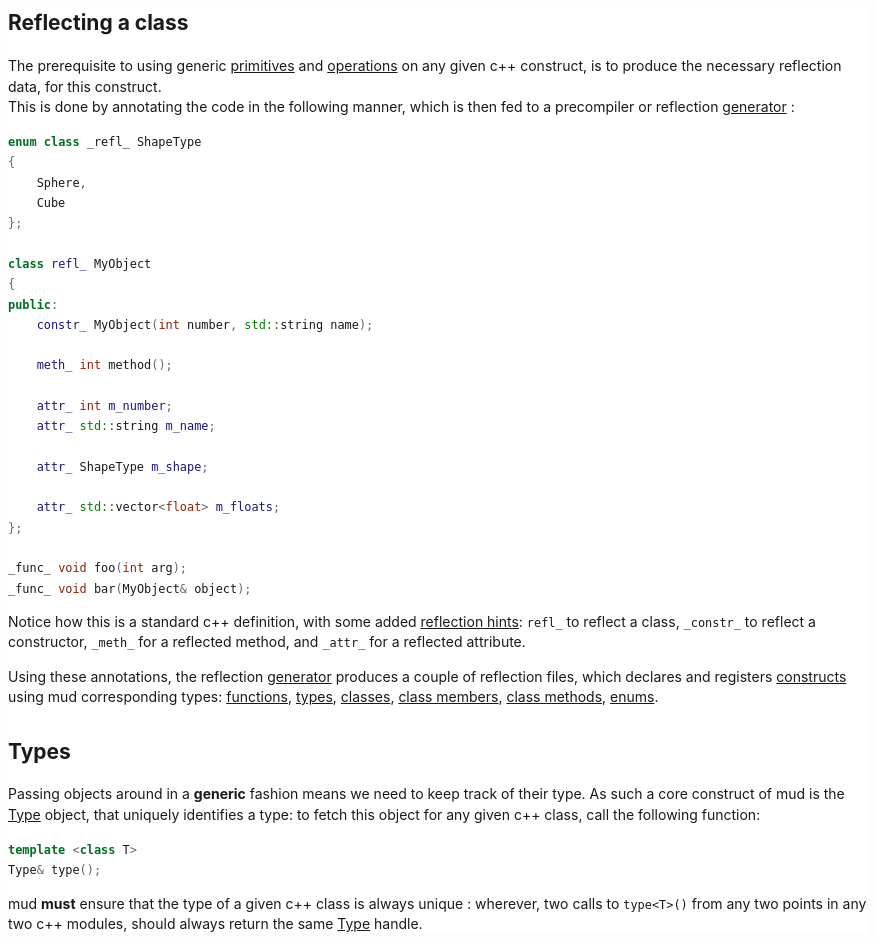 ## Reflecting a class
The prerequisite to using generic [primitives](#primitives) and [operations](#operations) on any given c++ construct, is to produce the necessary reflection data, for this construct.  
This is done by annotating the code in the following manner, which is then fed to a precompiler or reflection [generator](#generator) :
```c++
enum class _refl_ ShapeType
{
    Sphere,
    Cube
};

class refl_ MyObject
{
public:
    constr_ MyObject(int number, std::string name);

    meth_ int method();

    attr_ int m_number;
    attr_ std::string m_name;
    
    attr_ ShapeType m_shape;
    
    attr_ std::vector<float> m_floats;
};

_func_ void foo(int arg);
_func_ void bar(MyObject& object);
```
Notice how this is a standard c++ definition, with some added [reflection hints](#hints): `refl_` to reflect a class, `_constr_` to reflect a constructor, `_meth_` for a reflected method, and `_attr_` for a reflected attribute.

Using these annotations, the reflection [generator](#generator) produces a couple of reflection files, which declares and registers [constructs](#constructs) using mud corresponding types: [functions](../src/obj/Reflect/Method.h), [types](../src/obj/Reflect/Meta.h), [classes](../src/obj/Reflect/Class.h), [class members](../src/obj/Reflect/Member.h), [class methods](../src/obj/Reflect/Method.h), [enums](../src/obj/Reflect/Enum.h).  

## Types
Passing objects around in a **generic** fashion means we need to keep track of their type.
As such a core construct of mud is the [Type](../src/obj/Type.h) object, that uniquely identifies a type: to fetch this object for any given c++ class, call the following function:

```c++
template <class T>
Type& type();
```

mud **must** ensure that the type of a given c++ class is always unique : wherever, two calls to `type<T>()` from any two points in any two c++ modules, should always return the same [Type](../src/obj/Type.h) handle.
